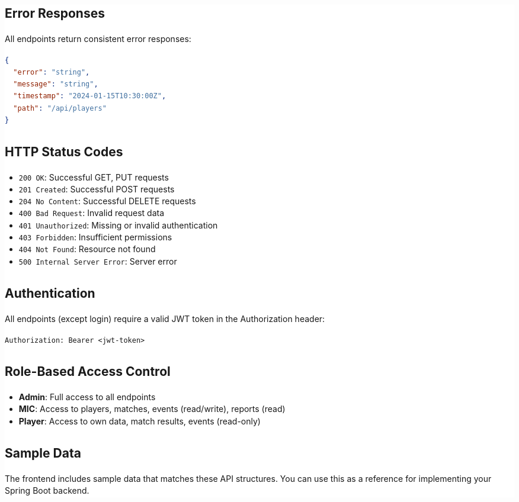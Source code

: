 ## Error Responses

All endpoints return consistent error responses:

```json
{
  "error": "string",
  "message": "string",
  "timestamp": "2024-01-15T10:30:00Z",
  "path": "/api/players"
}
```

## HTTP Status Codes

- `200 OK`: Successful GET, PUT requests
- `201 Created`: Successful POST requests
- `204 No Content`: Successful DELETE requests
- `400 Bad Request`: Invalid request data
- `401 Unauthorized`: Missing or invalid authentication
- `403 Forbidden`: Insufficient permissions
- `404 Not Found`: Resource not found
- `500 Internal Server Error`: Server error

## Authentication

All endpoints (except login) require a valid JWT token in the Authorization header:
```
Authorization: Bearer <jwt-token>
```

## Role-Based Access Control

- **Admin**: Full access to all endpoints
- **MIC**: Access to players, matches, events (read/write), reports (read)
- **Player**: Access to own data, match results, events (read-only)

## Sample Data

The frontend includes sample data that matches these API structures. You can use this as a reference for implementing your Spring Boot backend.
